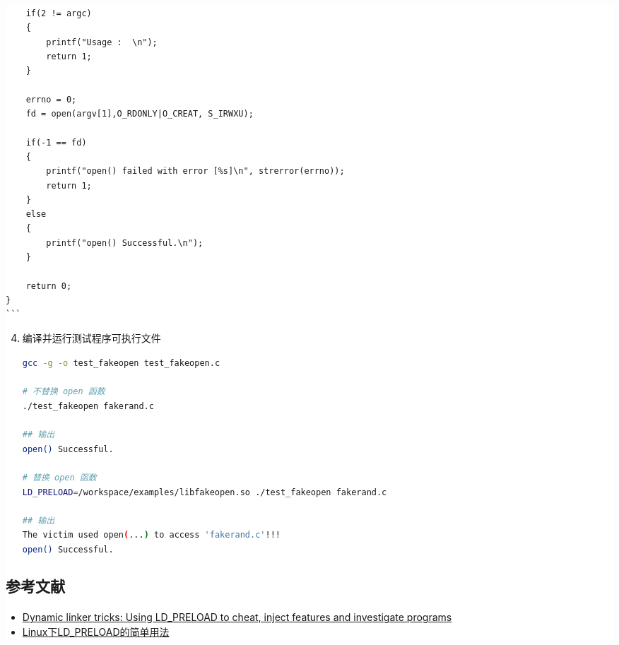        if(2 != argc)
        {
            printf("Usage :  \n");
            return 1;
        }

        errno = 0;
        fd = open(argv[1],O_RDONLY|O_CREAT, S_IRWXU);

        if(-1 == fd)
        {
            printf("open() failed with error [%s]\n", strerror(errno));
            return 1;
        }
        else
        {
            printf("open() Successful.\n");
        }

        return 0;
    }
    ```
4. 编译并运行测试程序可执行文件
    ```bash
    gcc -g -o test_fakeopen test_fakeopen.c

    # 不替换 open 函数
    ./test_fakeopen fakerand.c

    ## 输出
    open() Successful.

    # 替换 open 函数
    LD_PRELOAD=/workspace/examples/libfakeopen.so ./test_fakeopen fakerand.c

    ## 输出
    The victim used open(...) to access 'fakerand.c'!!!
    open() Successful.
    ```

## 参考文献
- [Dynamic linker tricks: Using LD_PRELOAD to cheat, inject features and investigate programs](https://rafalcieslak.wordpress.com/2013/04/02/dynamic-linker-tricks-using-ld_preload-to-cheat-inject-features-and-investigate-programs/)
- [Linux下LD_PRELOAD的简单用法](http://www.52coder.net/post/ld-preload)
